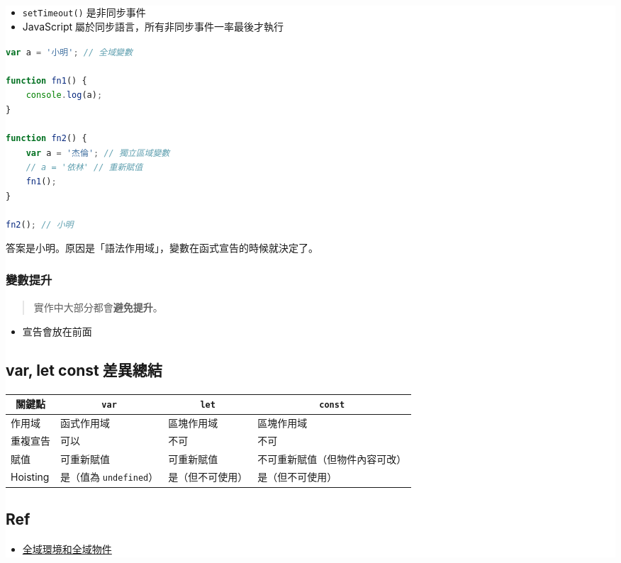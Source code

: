 -   `setTimeout()` 是非同步事件
-   JavaScript 屬於同步語言，所有非同步事件一率最後才執行

```javascript
var a = '小明'; // 全域變數

function fn1() {
    console.log(a);
}

function fn2() {
    var a = '杰倫'; // 獨立區域變數
    // a = '依林' // 重新賦值
    fn1();
}

fn2(); // 小明
```

答案是小明。原因是「語法作用域」，變數在函式宣告的時候就決定了。

### 變數提升

> 實作中大部分都會**避免提升**。

-   宣告會放在前面

## var, let const 差異總結

| 關鍵點   | `var`                  | `let`            | `const`                        |
| -------- | ---------------------- | ---------------- | ------------------------------ |
| 作用域   | 函式作用域             | 區塊作用域       | 區塊作用域                     |
| 重複宣告 | 可以                   | 不可             | 不可                           |
| 賦值     | 可重新賦值             | 可重新賦值       | 不可重新賦值（但物件內容可改） |
| Hoisting | 是（值為 `undefined`） | 是（但不可使用） | 是（但不可使用）               |

## Ref

-   [全域環境和全域物件](https://medium.com/icguanyu/%E5%85%A8%E5%9F%9F%E7%92%B0%E5%A2%83%E5%92%8C%E5%85%A8%E5%9F%9F%E7%89%A9%E4%BB%B6-675ececf0624)
